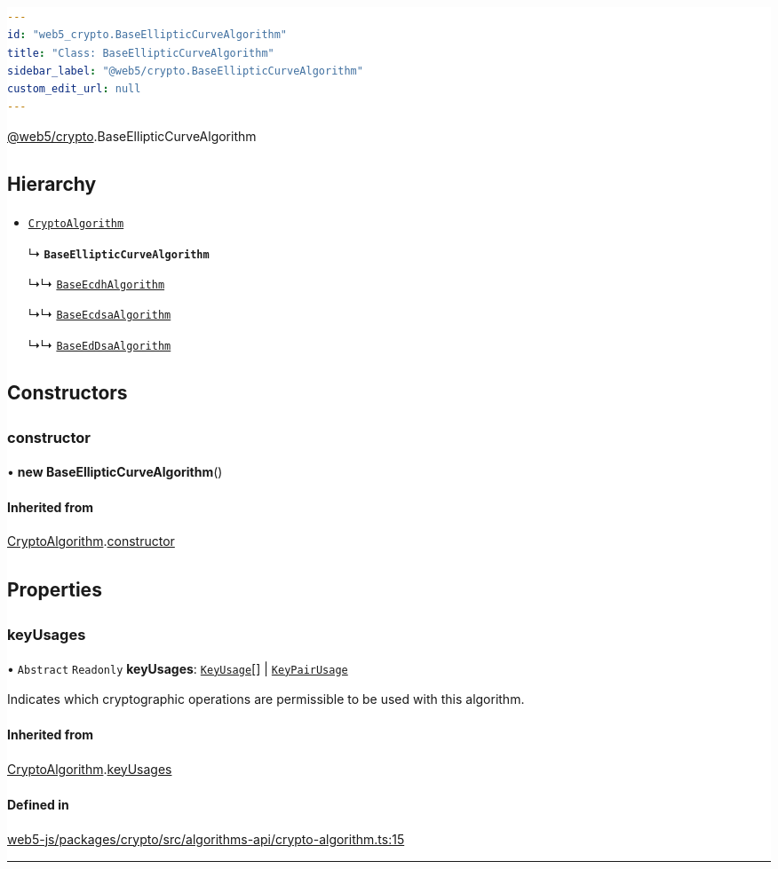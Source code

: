 ```yaml
---
id: "web5_crypto.BaseEllipticCurveAlgorithm"
title: "Class: BaseEllipticCurveAlgorithm"
sidebar_label: "@web5/crypto.BaseEllipticCurveAlgorithm"
custom_edit_url: null
---
```


[@web5/crypto](../modules/web5_crypto.md).BaseEllipticCurveAlgorithm

## Hierarchy

- [`CryptoAlgorithm`](web5_crypto.CryptoAlgorithm.md)

  ↳ **`BaseEllipticCurveAlgorithm`**

  ↳↳ [`BaseEcdhAlgorithm`](web5_crypto.BaseEcdhAlgorithm.md)

  ↳↳ [`BaseEcdsaAlgorithm`](web5_crypto.BaseEcdsaAlgorithm.md)

  ↳↳ [`BaseEdDsaAlgorithm`](web5_crypto.BaseEdDsaAlgorithm.md)

## Constructors

### constructor

• **new BaseEllipticCurveAlgorithm**()

#### Inherited from

[CryptoAlgorithm](web5_crypto.CryptoAlgorithm.md).[constructor](web5_crypto.CryptoAlgorithm.md#constructor)

## Properties

### keyUsages

• `Abstract` `Readonly` **keyUsages**: [`KeyUsage`](../namespaces/web5_crypto.Web5Crypto.md#keyusage)[] \| [`KeyPairUsage`](../interfaces/web5_crypto.Web5Crypto.KeyPairUsage.md)

Indicates which cryptographic operations are permissible to be used with this algorithm.

#### Inherited from

[CryptoAlgorithm](web5_crypto.CryptoAlgorithm.md).[keyUsages](web5_crypto.CryptoAlgorithm.md#keyusages)

#### Defined in

[web5-js/packages/crypto/src/algorithms-api/crypto-algorithm.ts:15](https://github.com/TBD54566975/web5-js/blob/ff920f5/packages/crypto/src/algorithms-api/crypto-algorithm.ts#L15)

___
